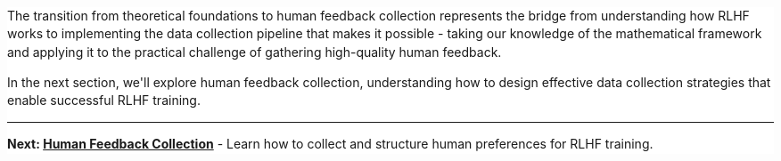 The transition from theoretical foundations to human feedback collection represents the bridge from understanding how RLHF works to implementing the data collection pipeline that makes it possible - taking our knowledge of the mathematical framework and applying it to the practical challenge of gathering high-quality human feedback.

In the next section, we'll explore human feedback collection, understanding how to design effective data collection strategies that enable successful RLHF training.

---

**Next: [Human Feedback Collection](02_human_feedback_collection.md)** - Learn how to collect and structure human preferences for RLHF training. 